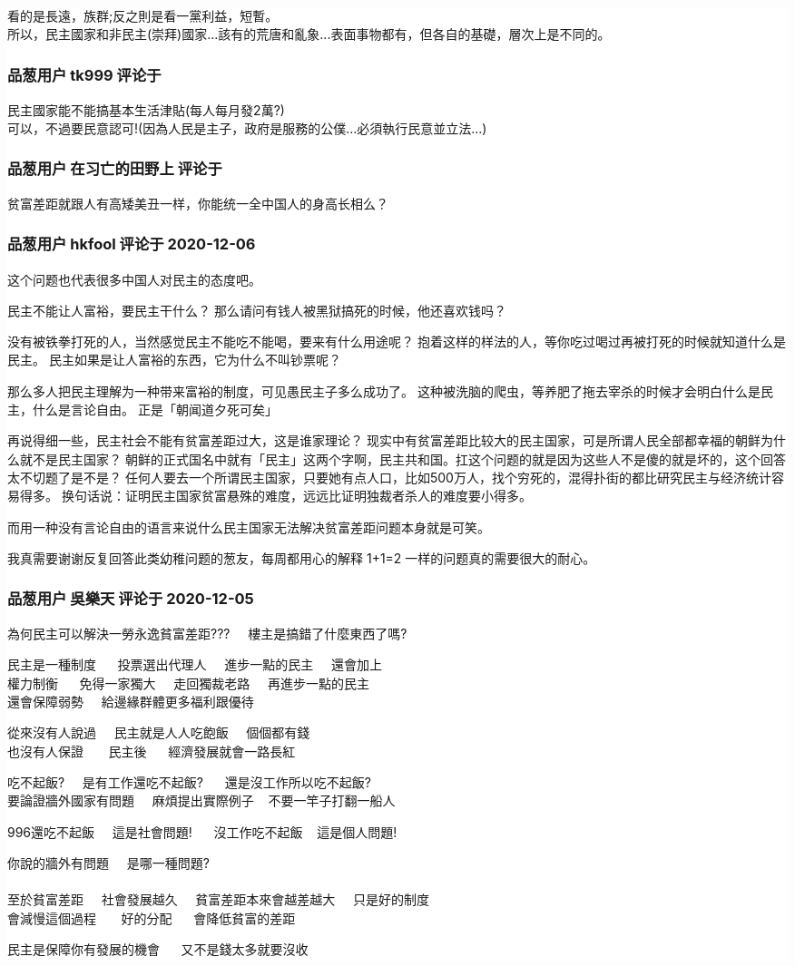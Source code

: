 看的是長遠，族群;反之則是看一黨利益，短暫。  
所以，民主國家和非民主(崇拜)國家...該有的荒唐和亂象...表面事物都有，但各自的基礎，層次上是不同的。
        
                

### 品葱用户 **tk999** 评论于 
        
民主國家能不能搞基本生活津貼(每人每月發2萬?)  
可以，不過要民意認可!(因為人民是主子，政府是服務的公僕...必須執行民意並立法...)
        
                

### 品葱用户 **在习亡的田野上** 评论于 
        
贫富差距就跟人有高矮美丑一样，你能统一全中国人的身高长相么？
        
                

### 品葱用户 **hkfool** 评论于 2020-12-06
        
这个问题也代表很多中国人对民主的态度吧。  
  
民主不能让人富裕，要民主干什么？ 那么请问有钱人被黑狱搞死的时候，他还喜欢钱吗？   
  
没有被铁拳打死的人，当然感觉民主不能吃不能喝，要来有什么用途呢？ 抱着这样的样法的人，等你吃过喝过再被打死的时候就知道什么是民主。 民主如果是让人富裕的东西，它为什么不叫钞票呢？  
  
那么多人把民主理解为一种带来富裕的制度，可见愚民主子多么成功了。 这种被洗脑的爬虫，等养肥了拖去宰杀的时候才会明白什么是民主，什么是言论自由。 正是「朝闻道夕死可矣」  
  
再说得细一些，民主社会不能有贫富差距过大，这是谁家理论？ 现实中有贫富差距比较大的民主国家，可是所谓人民全部都幸福的朝鲜为什么就不是民主国家？ 朝鲜的正式国名中就有「民主」这两个字啊，民主共和国。扛这个问题的就是因为这些人不是傻的就是坏的，这个回答太不切题了是不是？ 任何人要去一个所谓民主国家，只要她有点人口，比如500万人，找个穷死的，混得扑街的都比研究民主与经济统计容易得多。 换句话说：证明民主国家贫富悬殊的难度，远远比证明独裁者杀人的难度要小得多。   
  
而用一种没有言论自由的语言来说什么民主国家无法解决贫富差距问题本身就是可笑。  
  
我真需要谢谢反复回答此类幼稚问题的葱友，每周都用心的解释 1+1=2 一样的问题真的需要很大的耐心。
        
                

### 品葱用户 **吳樂天** 评论于 2020-12-05
        
為何民主可以解決一勞永逸貧富差距???     樓主是搞錯了什麼東西了嗎?  
  
民主是一種制度      投票選出代理人     進步一點的民主     還會加上  
權力制衡      免得一家獨大     走回獨裁老路     再進步一點的民主  
還會保障弱勢     給邊緣群體更多福利跟優待  
  
從來沒有人說過     民主就是人人吃飽飯     個個都有錢  
也沒有人保證       民主後      經濟發展就會一路長紅   
  
吃不起飯?     是有工作還吃不起飯?      還是沒工作所以吃不起飯?      
要論證牆外國家有問題     麻煩提出實際例子    不要一竿子打翻一船人       
  
996還吃不起飯     這是社會問題!      沒工作吃不起飯    這是個人問題!  
  
你說的牆外有問題     是哪一種問題?  
     
至於貧富差距     社會發展越久     貧富差距本來會越差越大     只是好的制度  
會減慢這個過程       好的分配      會降低貧富的差距  
  
民主是保障你有發展的機會      又不是錢太多就要沒收
        
                